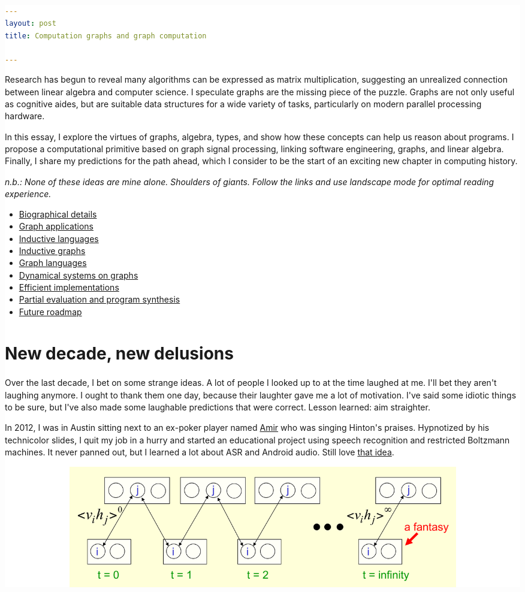 ```yaml
---
layout: post
title: Computation graphs and graph computation

---
```


Research has begun to reveal many algorithms can be expressed as matrix multiplication, suggesting an unrealized connection between linear algebra and computer science. I speculate graphs are the missing piece of the puzzle. Graphs are not only useful as cognitive aides, but are suitable data structures for a wide variety of tasks, particularly on modern parallel processing hardware.

In this essay, I explore the virtues of graphs, algebra, types, and show how these concepts can help us reason about programs. I propose a computational primitive based on graph signal processing, linking software engineering, graphs, and linear algebra. Finally, I share my predictions for the path ahead, which I consider to be the start of an exciting new chapter in computing history.

*n.b.: None of these ideas are mine alone. Shoulders of giants. Follow the links and use landscape mode for optimal reading experience.*

* [Biographical details](#new-decade-new-delusions)
* [Graph applications](#what-are-graphs)
* [Inductive languages](#induction-introduction)
* [Inductive graphs](#graphs-inductively)
* [Graph languages](#graph-languages)
* [Dynamical systems on graphs](#graphs-computationally)
* [Efficient implementations](#graphs-efficiently)
* [Partial evaluation and program synthesis](#programs-as-graphs)
* [Future roadmap](#roadmap)

# New decade, new delusions

Over the last decade, I bet on some strange ideas. A lot of people I looked up to at the time laughed at me. I'll bet they aren't laughing anymore. I ought to thank them one day, because their laughter gave me a lot of motivation. I've said some idiotic things to be sure, but I've also made some laughable predictions that were correct. Lesson learned: aim straighter.

In 2012, I was in Austin sitting next to an ex-poker player named [Amir](https://twitter.com/amirpc) who was singing Hinton's praises. Hypnotized by his technicolor slides, I quit my job in a hurry and started an educational project using speech recognition and restricted Boltzmann machines. It never panned out, but I learned a lot about ASR and Android audio. Still love [that idea](http://breandan.net/2014/02/09/the-end-of-illiteracy/).

<center>
<a href="https://www.cs.toronto.edu/~hinton/csc2535/notes/lec4new.pdf"><img align="center" width="75%" src="/images/rbm.png"/></a>
</center>
